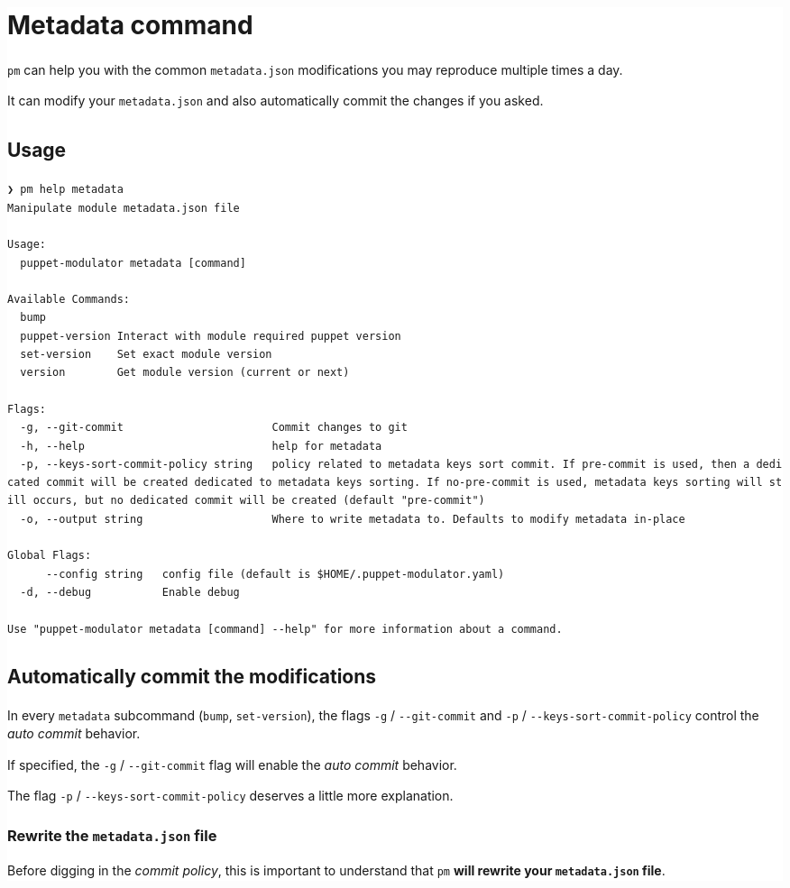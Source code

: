 # Metadata command

`pm` can help you with the common `metadata.json` modifications you may reproduce multiple times a day.

It can modify your `metadata.json` and also automatically commit the changes if you asked.

## Usage

```lang-none
❯ pm help metadata
Manipulate module metadata.json file

Usage:
  puppet-modulator metadata [command]

Available Commands:
  bump           
  puppet-version Interact with module required puppet version
  set-version    Set exact module version
  version        Get module version (current or next)

Flags:
  -g, --git-commit                       Commit changes to git
  -h, --help                             help for metadata
  -p, --keys-sort-commit-policy string   policy related to metadata keys sort commit. If pre-commit is used, then a dedicated commit will be created dedicated to metadata keys sorting. If no-pre-commit is used, metadata keys sorting will still occurs, but no dedicated commit will be created (default "pre-commit")
  -o, --output string                    Where to write metadata to. Defaults to modify metadata in-place

Global Flags:
      --config string   config file (default is $HOME/.puppet-modulator.yaml)
  -d, --debug           Enable debug

Use "puppet-modulator metadata [command] --help" for more information about a command.
```

## Automatically commit the modifications

In every `metadata` subcommand (`bump`, `set-version`), the flags `-g` / `--git-commit` and `-p` / `--keys-sort-commit-policy` control the _auto commit_ behavior.

If specified, the `-g` / `--git-commit` flag will enable the _auto commit_ behavior.

The flag `-p` / `--keys-sort-commit-policy` deserves a little more explanation.

### Rewrite the `metadata.json` file

<i class="fas fa-exclamation-circle"></i> Before digging in the _commit policy_, this is important to understand that `pm` **will rewrite your `metadata.json` file**.
